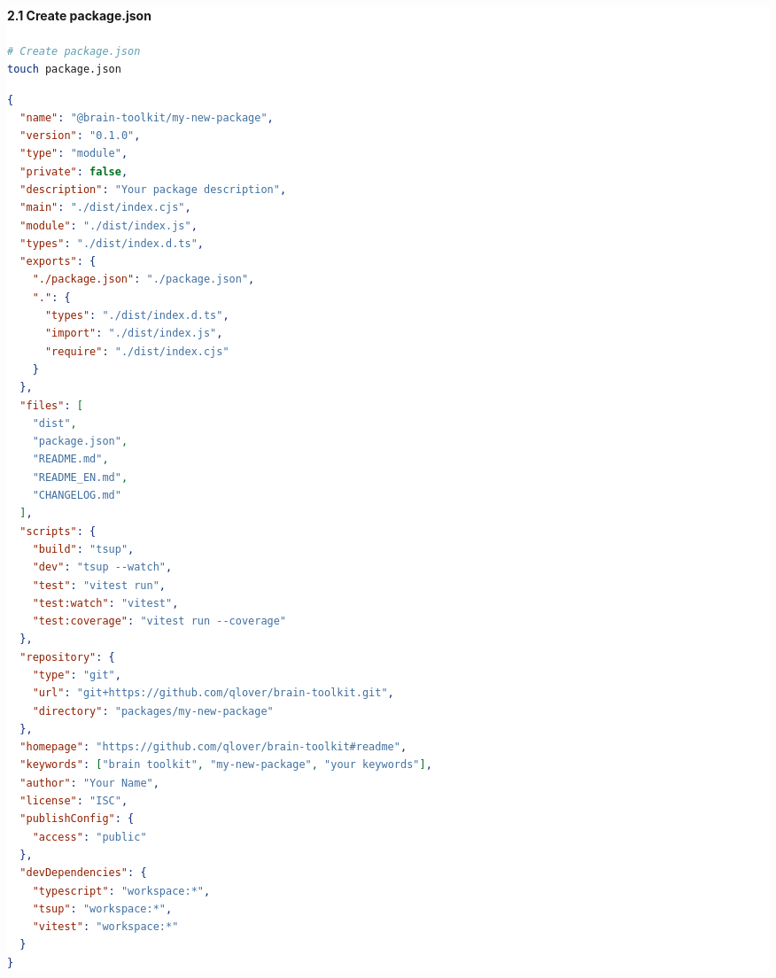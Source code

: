 #### 2.1 Create package.json

```bash
# Create package.json
touch package.json
```

```json
{
  "name": "@brain-toolkit/my-new-package",
  "version": "0.1.0",
  "type": "module",
  "private": false,
  "description": "Your package description",
  "main": "./dist/index.cjs",
  "module": "./dist/index.js",
  "types": "./dist/index.d.ts",
  "exports": {
    "./package.json": "./package.json",
    ".": {
      "types": "./dist/index.d.ts",
      "import": "./dist/index.js",
      "require": "./dist/index.cjs"
    }
  },
  "files": [
    "dist",
    "package.json",
    "README.md",
    "README_EN.md",
    "CHANGELOG.md"
  ],
  "scripts": {
    "build": "tsup",
    "dev": "tsup --watch",
    "test": "vitest run",
    "test:watch": "vitest",
    "test:coverage": "vitest run --coverage"
  },
  "repository": {
    "type": "git",
    "url": "git+https://github.com/qlover/brain-toolkit.git",
    "directory": "packages/my-new-package"
  },
  "homepage": "https://github.com/qlover/brain-toolkit#readme",
  "keywords": ["brain toolkit", "my-new-package", "your keywords"],
  "author": "Your Name",
  "license": "ISC",
  "publishConfig": {
    "access": "public"
  },
  "devDependencies": {
    "typescript": "workspace:*",
    "tsup": "workspace:*",
    "vitest": "workspace:*"
  }
}
```
